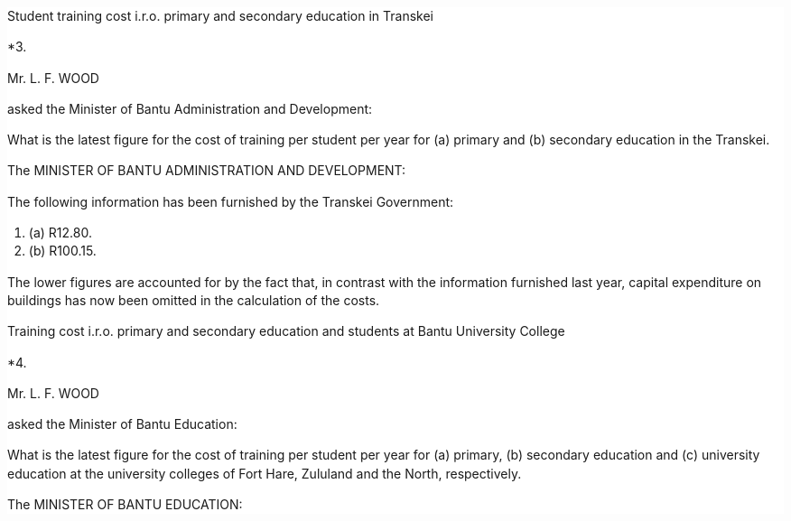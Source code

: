 <oralStatements>

<heading>Student training cost i.r.o. primary and secondary education in Transkei</heading>

<question by="#wood" to="#minister_of_bantu_administration_and_development">

<num>*3.</num>

<from>Mr. L. F. WOOD</from>

<p>asked the Minister of Bantu Administration and Development:</p>

<p>What is the latest figure for the cost of training per student per year for (a) primary and (b) secondary education in the Transkei.</p>

</question>

<answer by="#minister_of_bantu_administration_and_development" to="#wood">

<from><span class="col_2067-2068" refersTo="page_1056"/>The MINISTER OF BANTU ADMINISTRATION AND DEVELOPMENT:</from>

<p>The following information has been furnished by the Transkei Government:</p>

<ol>

<li>(a) R12.80.</li>

<li>(b) R100.15.</li>

</ol>

<p>The lower figures are accounted for by the fact that, in contrast with the information furnished last year, capital expenditure on buildings has now been omitted in the calculation of the costs.</p>

</answer>

</oralStatements>

<oralStatements>

<heading>Training cost i.r.o. primary and secondary education and students at Bantu University College</heading>

<question by="#wood" to="#minister_of_bantu_education">

<num>*4.</num>

<from>Mr. L. F. WOOD</from>

<p>asked the Minister of Bantu Education:</p>

<p>What is the latest figure for the cost of training per student per year for (a) primary, (b) secondary education and (c) university education at the university colleges of Fort Hare, Zululand and the North, respectively.</p>

</question>

<answer by="#minister_of_bantu_education" to="#wood">

<from>The MINISTER OF BANTU EDUCATION:</from>

<ol>
